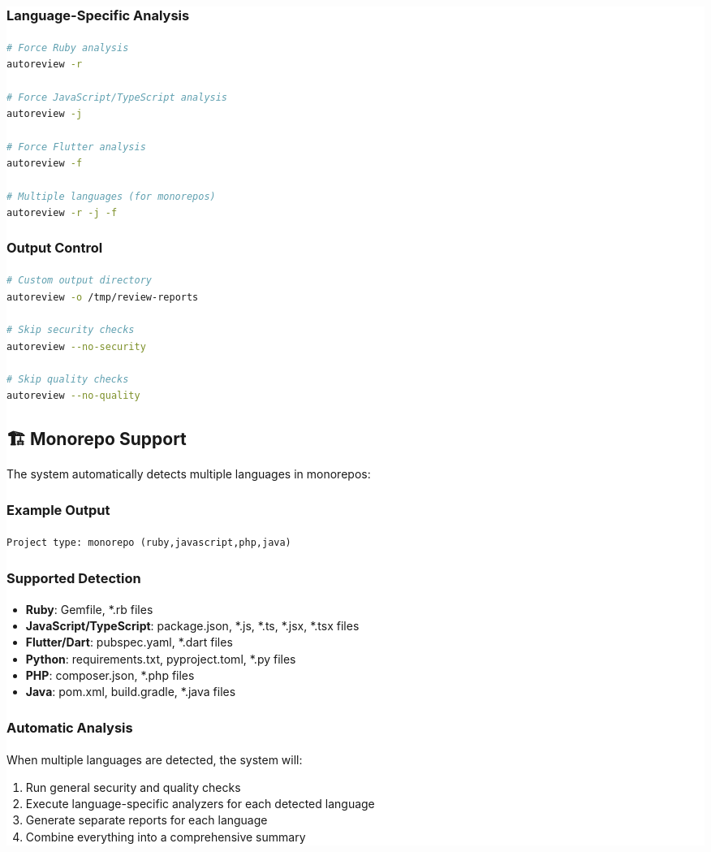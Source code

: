 ### Language-Specific Analysis
```bash
# Force Ruby analysis
autoreview -r

# Force JavaScript/TypeScript analysis
autoreview -j

# Force Flutter analysis
autoreview -f

# Multiple languages (for monorepos)
autoreview -r -j -f
```

### Output Control
```bash
# Custom output directory
autoreview -o /tmp/review-reports

# Skip security checks
autoreview --no-security

# Skip quality checks
autoreview --no-quality
```

## 🏗️ Monorepo Support

The system automatically detects multiple languages in monorepos:

### Example Output
```
Project type: monorepo (ruby,javascript,php,java)
```

### Supported Detection
- **Ruby**: Gemfile, *.rb files
- **JavaScript/TypeScript**: package.json, *.js, *.ts, *.jsx, *.tsx files
- **Flutter/Dart**: pubspec.yaml, *.dart files
- **Python**: requirements.txt, pyproject.toml, *.py files
- **PHP**: composer.json, *.php files
- **Java**: pom.xml, build.gradle, *.java files

### Automatic Analysis
When multiple languages are detected, the system will:
1. Run general security and quality checks
2. Execute language-specific analyzers for each detected language
3. Generate separate reports for each language
4. Combine everything into a comprehensive summary
